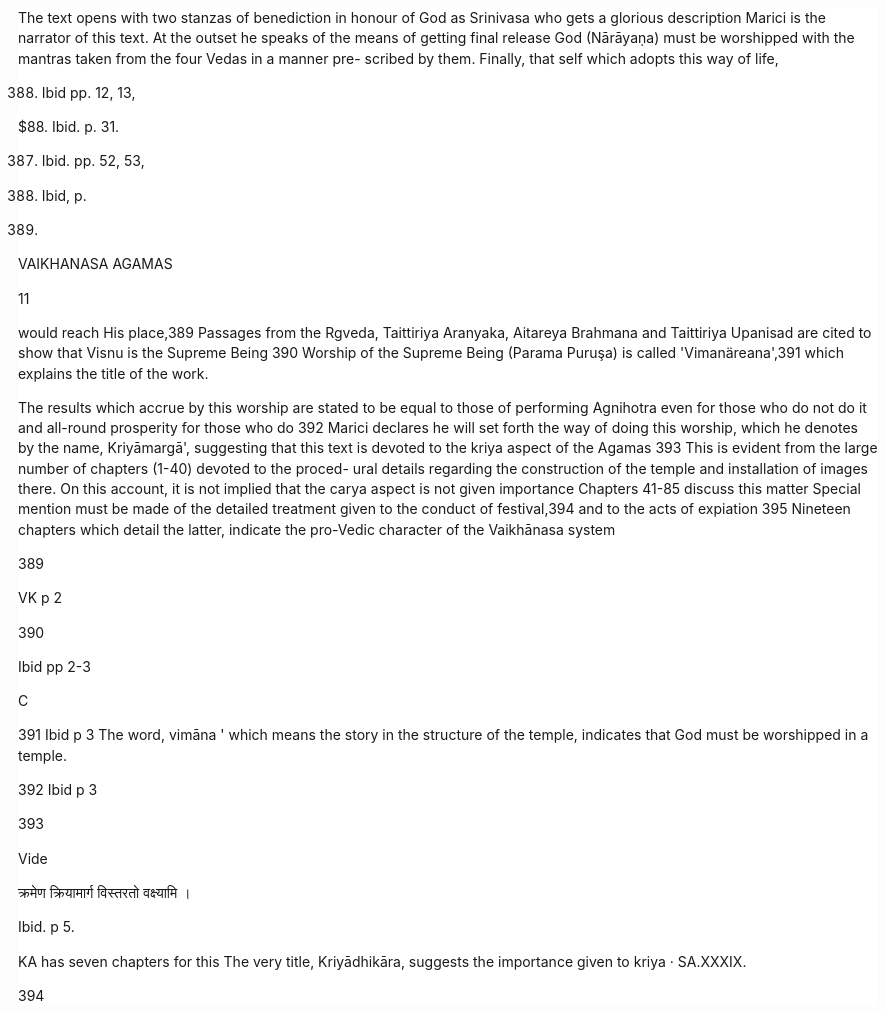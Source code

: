 The text opens with two stanzas of benediction in honour of God as Srinivasa who gets a glorious description Marici is the narrator of this text. At the outset he speaks of the means of getting final release God (Nārāyaṇa) must be worshipped with the mantras taken from the four Vedas in a manner pre- scribed by them. Finally, that self which adopts this way of life, 

388. Ibid pp. 12, 13, 

$88. Ibid. p. 31. 

387. Ibid. pp. 52, 53, 

388. Ibid, p. 

30. 

VAIKHANASA AGAMAS 

11 

would reach His place,389 Passages from the Rgveda, Taittiriya Aranyaka, Aitareya Brahmana and Taittiriya Upanisad are cited to show that Visnu is the Supreme Being 390 Worship of the Supreme Being (Parama Puruşa) is called 'Vimanäreana',391 which explains the title of the work. 

The results which accrue by this worship are stated to be equal to those of performing Agnihotra even for those who do not do it and all-round prosperity for those who do 392 Marici declares he will set forth the way of doing this worship, which he denotes by the name, Kriyāmargā', suggesting that this text is devoted to the kriya aspect of the Agamas 393 This is evident from the large number of chapters (1-40) devoted to the proced- ural details regarding the construction of the temple and installation of images there. On this account, it is not implied that the carya aspect is not given importance Chapters 41-85 discuss this matter Special mention must be made of the detailed treatment given to the conduct of festival,394 and to the acts of expiation 395 Nineteen chapters which detail the latter, indicate the pro-Vedic character of the Vaikhānasa system 

389 

VK p 2 

390 

Ibid pp 2-3 

C 

391 Ibid p 3 The word, vimāna ' which means the story in the structure of the temple, indicates that God must be worshipped in a temple. 

392 Ibid p 3 

393 

Vide 

क्रमेण क्रियामार्ग विस्तरतो वक्ष्यामि । 

Ibid. p 5. 

KA has seven chapters for this The very title, Kriyādhikāra, suggests the importance given to kriya · SA.XXXIX. 

394 

